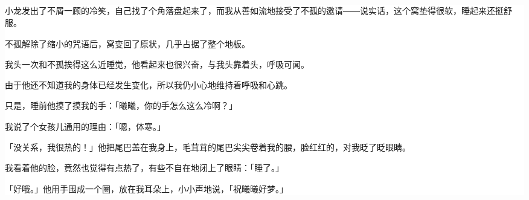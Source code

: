 小龙发出了不屑一顾的冷笑，自己找了个角落盘起来了，而我从善如流地接受了不孤的邀请——说实话，这个窝垫得很软，睡起来还挺舒服。

不孤解除了缩小的咒语后，窝变回了原状，几乎占据了整个地板。

我头一次和不孤挨得这么近睡觉，他看起来也很兴奋，与我头靠着头，呼吸可闻。

由于他还不知道我的身体已经发生变化，所以我仍小心地维持着呼吸和心跳。

只是，睡前他摸了摸我的手：「曦曦，你的手怎么这么冷啊？」

我说了个女孩儿通用的理由：「嗯，体寒。」

「没关系，我很热的！」他把尾巴盖在我身上，毛茸茸的尾巴尖尖卷着我的腰，脸红红的，对我眨了眨眼睛。

我看着他的脸，竟然也觉得有点热了，有些不自在地闭上了眼睛：「睡了。」

「好哦。」他用手围成一个圈，放在我耳朵上，小小声地说，「祝曦曦好梦。」

